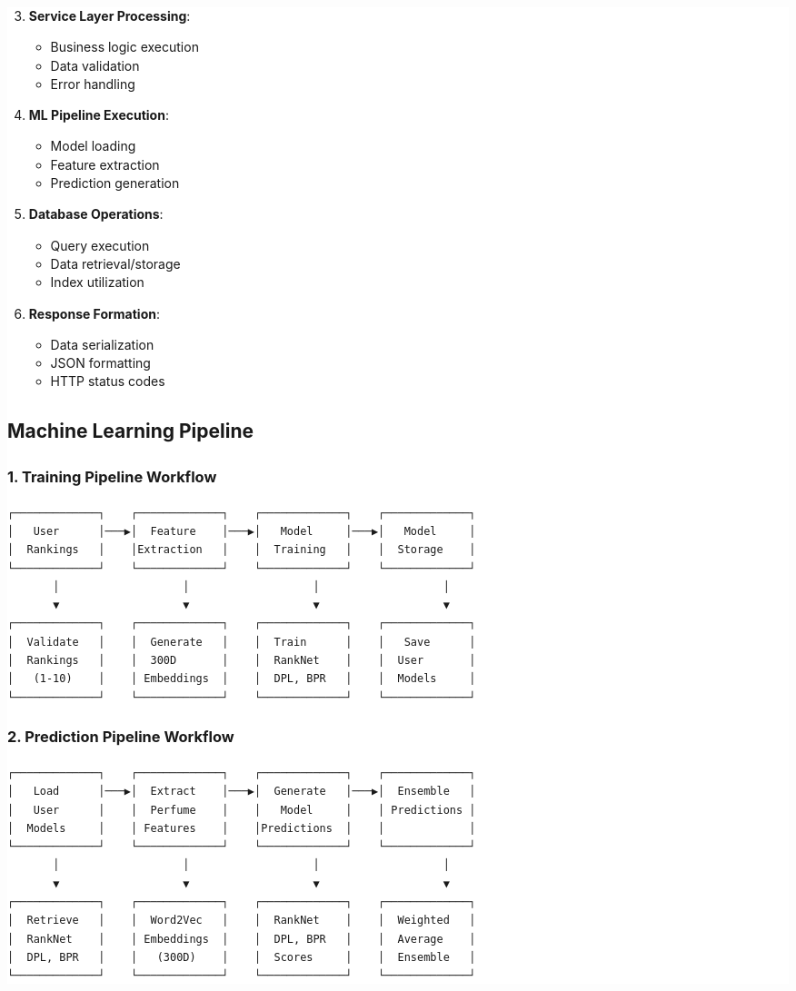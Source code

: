 3. **Service Layer Processing**:
   - Business logic execution
   - Data validation
   - Error handling

4. **ML Pipeline Execution**:
   - Model loading
   - Feature extraction
   - Prediction generation

5. **Database Operations**:
   - Query execution
   - Data retrieval/storage
   - Index utilization

6. **Response Formation**:
   - Data serialization
   - JSON formatting
   - HTTP status codes

## Machine Learning Pipeline

### 1. Training Pipeline Workflow

```
┌─────────────┐    ┌─────────────┐    ┌─────────────┐    ┌─────────────┐
│   User      │───▶│  Feature    │───▶│   Model     │───▶│   Model     │
│  Rankings   │    │Extraction   │    │  Training   │    │  Storage    │
└─────────────┘    └─────────────┘    └─────────────┘    └─────────────┘
       │                   │                   │                   │
       ▼                   ▼                   ▼                   ▼
┌─────────────┐    ┌─────────────┐    ┌─────────────┐    ┌─────────────┐
│  Validate   │    │  Generate   │    │  Train      │    │   Save      │
│  Rankings   │    │  300D       │    │  RankNet    │    │  User       │
│   (1-10)    │    │ Embeddings  │    │  DPL, BPR   │    │  Models     │
└─────────────┘    └─────────────┘    └─────────────┘    └─────────────┘
```

### 2. Prediction Pipeline Workflow

```
┌─────────────┐    ┌─────────────┐    ┌─────────────┐    ┌─────────────┐
│   Load      │───▶│  Extract    │───▶│  Generate   │───▶│  Ensemble   │
│   User      │    │  Perfume    │    │   Model     │    │ Predictions │
│  Models     │    │ Features    │    │Predictions  │    │             │
└─────────────┘    └─────────────┘    └─────────────┘    └─────────────┘
       │                   │                   │                   │
       ▼                   ▼                   ▼                   ▼
┌─────────────┐    ┌─────────────┐    ┌─────────────┐    ┌─────────────┐
│  Retrieve   │    │  Word2Vec   │    │  RankNet    │    │  Weighted   │
│  RankNet    │    │ Embeddings  │    │  DPL, BPR   │    │  Average    │
│  DPL, BPR   │    │   (300D)    │    │  Scores     │    │  Ensemble   │
└─────────────┘    └─────────────┘    └─────────────┘    └─────────────┘
```
